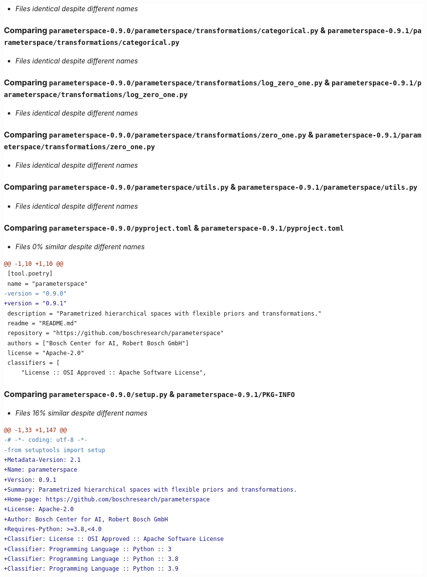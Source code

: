  * *Files identical despite different names*

### Comparing `parameterspace-0.9.0/parameterspace/transformations/categorical.py` & `parameterspace-0.9.1/parameterspace/transformations/categorical.py`

 * *Files identical despite different names*

### Comparing `parameterspace-0.9.0/parameterspace/transformations/log_zero_one.py` & `parameterspace-0.9.1/parameterspace/transformations/log_zero_one.py`

 * *Files identical despite different names*

### Comparing `parameterspace-0.9.0/parameterspace/transformations/zero_one.py` & `parameterspace-0.9.1/parameterspace/transformations/zero_one.py`

 * *Files identical despite different names*

### Comparing `parameterspace-0.9.0/parameterspace/utils.py` & `parameterspace-0.9.1/parameterspace/utils.py`

 * *Files identical despite different names*

### Comparing `parameterspace-0.9.0/pyproject.toml` & `parameterspace-0.9.1/pyproject.toml`

 * *Files 0% similar despite different names*

```diff
@@ -1,10 +1,10 @@
 [tool.poetry]
 name = "parameterspace"
-version = "0.9.0"
+version = "0.9.1"
 description = "Parametrized hierarchical spaces with flexible priors and transformations."
 readme = "README.md"
 repository = "https://github.com/boschresearch/parameterspace"
 authors = ["Bosch Center for AI, Robert Bosch GmbH"]
 license = "Apache-2.0"
 classifiers = [
     "License :: OSI Approved :: Apache Software License",
```

### Comparing `parameterspace-0.9.0/setup.py` & `parameterspace-0.9.1/PKG-INFO`

 * *Files 16% similar despite different names*

```diff
@@ -1,33 +1,147 @@
-# -*- coding: utf-8 -*-
-from setuptools import setup
+Metadata-Version: 2.1
+Name: parameterspace
+Version: 0.9.1
+Summary: Parametrized hierarchical spaces with flexible priors and transformations.
+Home-page: https://github.com/boschresearch/parameterspace
+License: Apache-2.0
+Author: Bosch Center for AI, Robert Bosch GmbH
+Requires-Python: >=3.8,<4.0
+Classifier: License :: OSI Approved :: Apache Software License
+Classifier: Programming Language :: Python :: 3
+Classifier: Programming Language :: Python :: 3.8
+Classifier: Programming Language :: Python :: 3.9
```